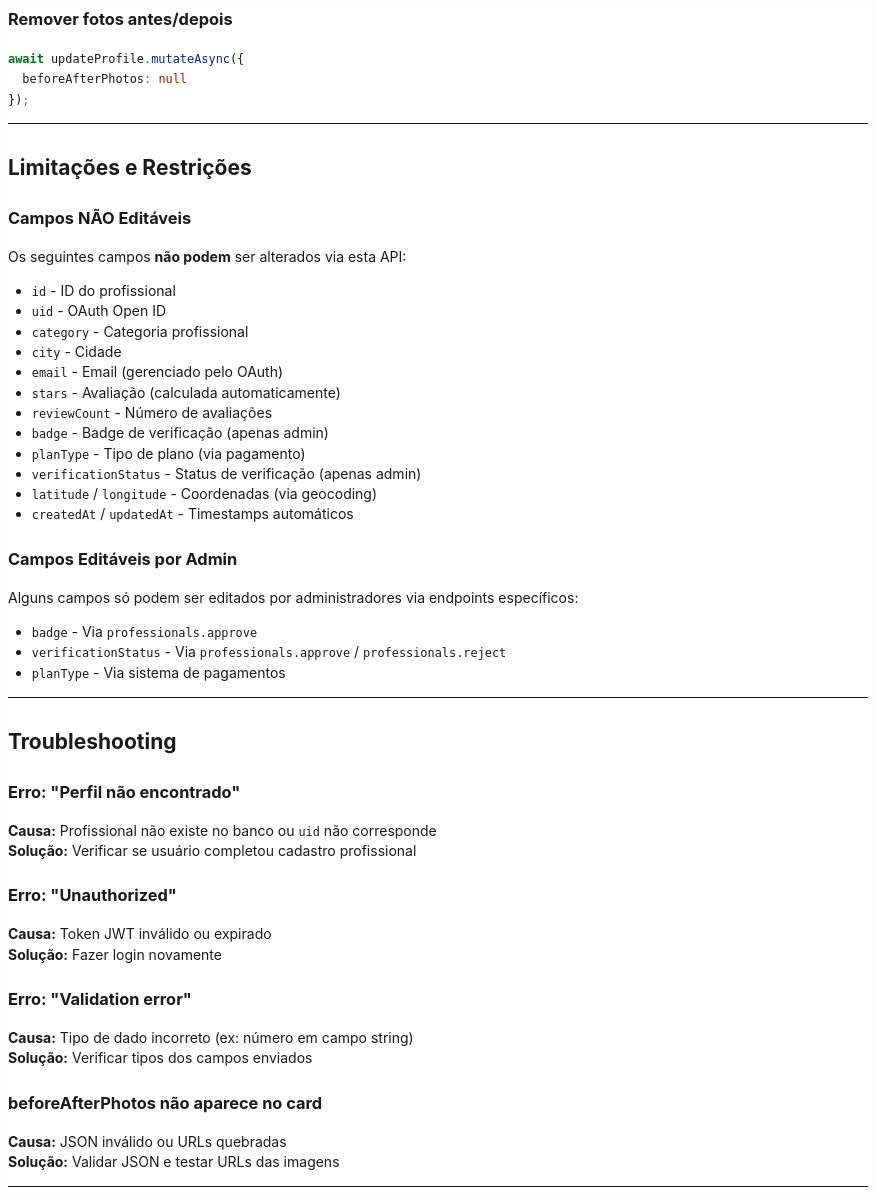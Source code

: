 ### Remover fotos antes/depois
```typescript
await updateProfile.mutateAsync({
  beforeAfterPhotos: null
});
```

---

## Limitações e Restrições

### Campos NÃO Editáveis
Os seguintes campos **não podem** ser alterados via esta API:
- `id` - ID do profissional
- `uid` - OAuth Open ID
- `category` - Categoria profissional
- `city` - Cidade
- `email` - Email (gerenciado pelo OAuth)
- `stars` - Avaliação (calculada automaticamente)
- `reviewCount` - Número de avaliações
- `badge` - Badge de verificação (apenas admin)
- `planType` - Tipo de plano (via pagamento)
- `verificationStatus` - Status de verificação (apenas admin)
- `latitude` / `longitude` - Coordenadas (via geocoding)
- `createdAt` / `updatedAt` - Timestamps automáticos

### Campos Editáveis por Admin
Alguns campos só podem ser editados por administradores via endpoints específicos:
- `badge` - Via `professionals.approve`
- `verificationStatus` - Via `professionals.approve` / `professionals.reject`
- `planType` - Via sistema de pagamentos

---

## Troubleshooting

### Erro: "Perfil não encontrado"
**Causa:** Profissional não existe no banco ou `uid` não corresponde  
**Solução:** Verificar se usuário completou cadastro profissional

### Erro: "Unauthorized"
**Causa:** Token JWT inválido ou expirado  
**Solução:** Fazer login novamente

### Erro: "Validation error"
**Causa:** Tipo de dado incorreto (ex: número em campo string)  
**Solução:** Verificar tipos dos campos enviados

### beforeAfterPhotos não aparece no card
**Causa:** JSON inválido ou URLs quebradas  
**Solução:** Validar JSON e testar URLs das imagens

---